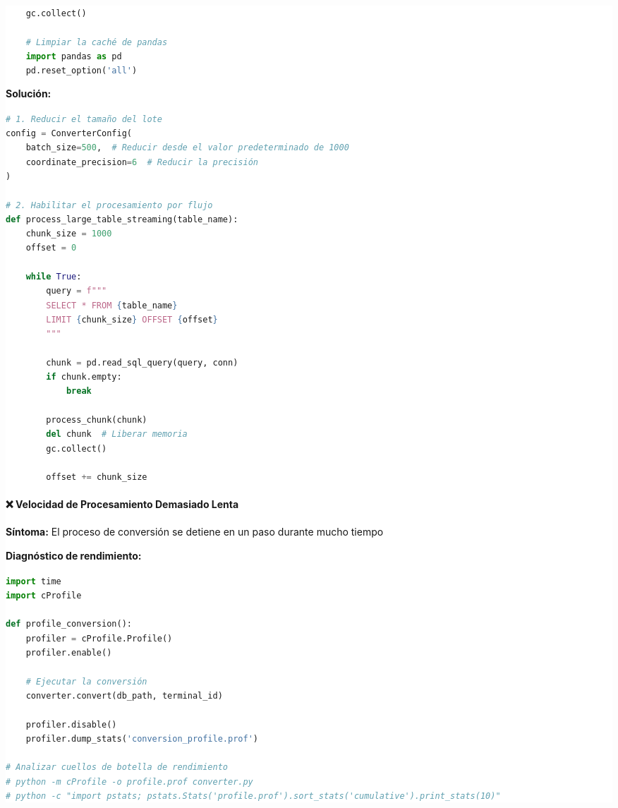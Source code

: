 ```python
    gc.collect()
    
    # Limpiar la caché de pandas
    import pandas as pd
    pd.reset_option('all')
```

**Solución:**
```python
# 1. Reducir el tamaño del lote
config = ConverterConfig(
    batch_size=500,  # Reducir desde el valor predeterminado de 1000
    coordinate_precision=6  # Reducir la precisión
)

# 2. Habilitar el procesamiento por flujo
def process_large_table_streaming(table_name):
    chunk_size = 1000
    offset = 0
    
    while True:
        query = f"""
        SELECT * FROM {table_name} 
        LIMIT {chunk_size} OFFSET {offset}
        """
        
        chunk = pd.read_sql_query(query, conn)
        if chunk.empty:
            break
            
        process_chunk(chunk)
        del chunk  # Liberar memoria
        gc.collect()
        
        offset += chunk_size
```

#### ❌ Velocidad de Procesamiento Demasiado Lenta

**Síntoma:** El proceso de conversión se detiene en un paso durante mucho tiempo

**Diagnóstico de rendimiento:**
```python
import time
import cProfile

def profile_conversion():
    profiler = cProfile.Profile()
    profiler.enable()
    
    # Ejecutar la conversión
    converter.convert(db_path, terminal_id)
    
    profiler.disable()
    profiler.dump_stats('conversion_profile.prof')

# Analizar cuellos de botella de rendimiento
# python -m cProfile -o profile.prof converter.py
# python -c "import pstats; pstats.Stats('profile.prof').sort_stats('cumulative').print_stats(10)"
```
